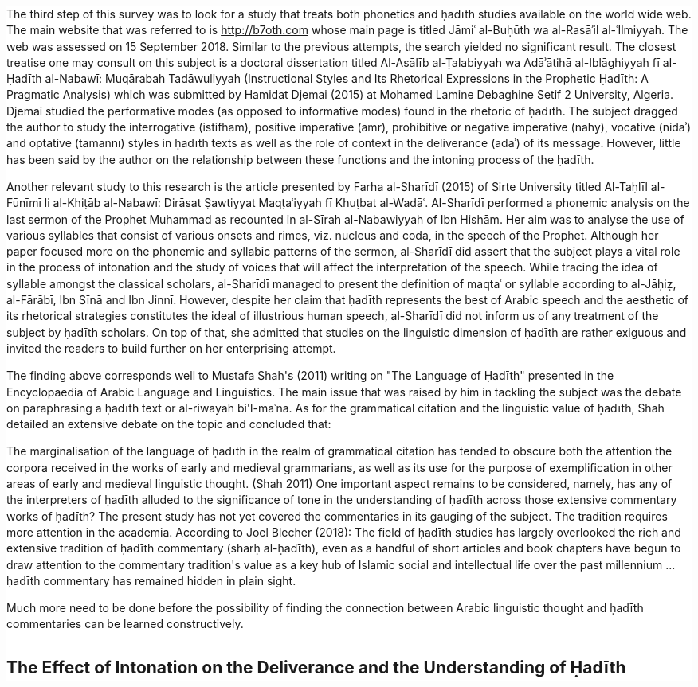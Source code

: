 The third step of this survey was to look for a study that treats both phonetics and ḥadīth studies available on the world wide web. The main website that was referred to is http://b7oth.com whose main page is titled Jāmiʿ al-Buḥūth wa al-Rasāʾil al-ʿIlmiyyah. The web was assessed on 15 September 2018. Similar to the previous attempts, the search yielded no significant result. The closest treatise one may consult on this subject is a doctoral dissertation titled Al-Asālīb al-Ṭalabiyyah wa Adāʾātihā al-Iblāghiyyah fī al-Ḥadīth al-Nabawī: Muqārabah Tadāwuliyyah (Instructional Styles and Its Rhetorical Expressions in the Prophetic Ḥadīth: A Pragmatic Analysis) which was submitted by Hamidat Djemai (2015) at Mohamed Lamine Debaghine Setif 2 University, Algeria. Djemai studied the performative modes (as opposed to informative modes) found in the rhetoric of ḥadīth. The subject dragged the author to study the interrogative (istifhām), positive imperative (amr), prohibitive or negative imperative (nahy), vocative (nidāʾ) and optative (tamannī) styles in ḥadīth texts as well as the role of context in the deliverance (adāʾ) of its message. However, little has been said by the author on the relationship between these functions and the intoning process of the ḥadīth.

Another relevant study to this research is the article presented by Farha al-Sharīdī (2015) of Sirte University titled Al-Taḥlīl al-Fūnīmī li al-Khiṭāb al-Nabawī: Dirāsat Ṣawtiyyat Maqṭaʿiyyah fī Khuṭbat al-Wadāʿ. Al-Sharīdī performed a phonemic analysis on the last sermon of the Prophet Muhammad as recounted in al-Sīrah al-Nabawiyyah of Ibn Hishām. Her aim was to analyse the use of various syllables that consist of various onsets and rimes, viz. nucleus and coda, in the speech of the Prophet. Although her paper focused more on the phonemic and syllabic patterns of the sermon, al-Sharīdī did assert that the subject plays a vital role in the process of intonation and the study of voices that will affect the interpretation of the speech. While tracing the idea of syllable amongst the classical scholars, al-Sharīdī managed to present the definition of maqtaʿ or syllable according to al-Jāḥiẓ, al-Fārābī, Ibn Sīnā and Ibn Jinnī. However, despite her claim that ḥadīth represents the best of Arabic speech and the aesthetic of its rhetorical strategies constitutes the ideal of illustrious human speech, al-Sharīdī did not inform us of any treatment of the subject by ḥadīth scholars. On top of that, she admitted that studies on the linguistic dimension of ḥadīth are rather exiguous and invited the readers to build further on her enterprising attempt.

The finding above corresponds well to Mustafa Shah's (2011) writing on "The Language of Ḥadīth" presented in the Encyclopaedia of Arabic Language and Linguistics. The main issue that was raised by him in tackling the subject was the debate on paraphrasing a ḥadīth text or al-riwāyah bi'l-maʿnā. As for the grammatical citation and the linguistic value of ḥadīth, Shah detailed an extensive debate on the topic and concluded that:

The marginalisation of the language of ḥadīth in the realm of grammatical citation has tended to obscure both the attention the corpora received in the works of early and medieval grammarians, as well as its use for the purpose of exemplification in other areas of early and medieval linguistic thought. (Shah 2011) One important aspect remains to be considered, namely, has any of the interpreters of ḥadīth alluded to the significance of tone in the understanding of ḥadīth across those extensive commentary works of ḥadīth? The present study has not yet covered the commentaries in its gauging of the subject. The tradition requires more attention in the academia. According to Joel Blecher (2018): The field of ḥadīth studies has largely overlooked the rich and extensive tradition of ḥadīth commentary (sharḥ al-ḥadīth), even as a handful of short articles and book chapters have begun to draw attention to the commentary tradition's value as a key hub of Islamic social and intellectual life over the past millennium ... ḥadīth commentary has remained hidden in plain sight.

Much more need to be done before the possibility of finding the connection between Arabic linguistic thought and ḥadīth commentaries can be learned constructively.


## The Effect of Intonation on the Deliverance and the Understanding of Ḥadīth
